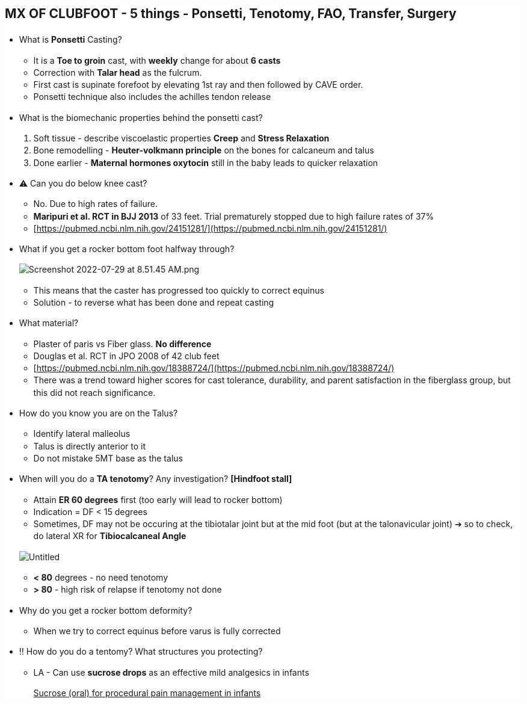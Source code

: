 
## MX OF CLUBFOOT - **5 things** - Ponsetti, Tenotomy, FAO, Transfer, Surgery

- What is **Ponsetti** Casting?
    - It is a **Toe to groin** cast, with **weekly** change for about **6 casts**
    - Correction with **Talar head** as the fulcrum.
    - First cast is supinate forefoot by elevating 1st ray and then followed by CAVE order.
    - Ponsetti technique also includes the achilles tendon release
- What is the biomechanic properties behind the ponsetti cast?
    1. Soft tissue - describe viscoelastic properties **Creep** and **Stress Relaxation**
    2. Bone remodelling - **Heuter-volkmann principle** on the bones for calcaneum and talus
    3. Done earlier - **Maternal hormones oxytocin** still in the baby leads to quicker relaxation
- ⚠️ Can you do below knee cast?
    - No. Due to high rates of failure.
    - **Maripuri et al. RCT in BJJ 2013** of 33 feet. Trial prematurely stopped due to high failure rates of 37%
    - [https://pubmed.ncbi.nlm.nih.gov/24151281/](https://pubmed.ncbi.nlm.nih.gov/24151281/)
- What if you get a rocker bottom foot halfway through?
    
    ![Screenshot 2022-07-29 at 8.51.45 AM.png](Club%20Foot%207c3cd828ff194c78b42b633e9cf8d56b/Screenshot_2022-07-29_at_8.51.45_AM.png)
    
    - This means that the caster has progressed too quickly to correct equinus
    - Solution - to reverse what has been done and repeat casting
- What material?
    - Plaster of paris vs Fiber glass. **No difference**
    - Douglas et al. RCT in JPO 2008 of 42 club feet
    - [https://pubmed.ncbi.nlm.nih.gov/18388724/](https://pubmed.ncbi.nlm.nih.gov/18388724/)
    - There was a trend toward higher scores for cast tolerance, durability, and parent satisfaction in the fiberglass group, but this did not reach significance.
- How do you know you are on the Talus?
    - Identify lateral malleolus
    - Talus is directly anterior to it
    - Do not mistake 5MT base as the talus
- When will you do a **TA tenotomy**? Any investigation? **[Hindfoot stall]**
    - Attain **ER 60 degrees** first (too early will lead to rocker bottom)
    - Indication = DF < 15 degrees
    - Sometimes, DF may not be occuring at the tibiotalar joint but at the mid foot (but at the talonavicular joint) ➔ so to check, do lateral XR for **Tibiocalcaneal Angle**
    
    ![Untitled](Club%20Foot%207c3cd828ff194c78b42b633e9cf8d56b/Untitled%209.png)
    
    - **< 80** degrees - no need tenotomy
    - **> 80** - high risk of relapse if tenotomy not done
- Why do you get a rocker bottom deformity?
    - When we try to correct equinus before varus is fully corrected
- ‼️ How do you do a tentomy? What structures you protecting?
    - LA - Can use **sucrose drops** as an effective mild analgesics in infants
        
        [Sucrose (oral) for procedural pain management in infants](https://www.rch.org.au/rchcpg/hospital_clinical_guideline_index/Sucrose_oral_for_procedural_pain_management_in_infants/)
        